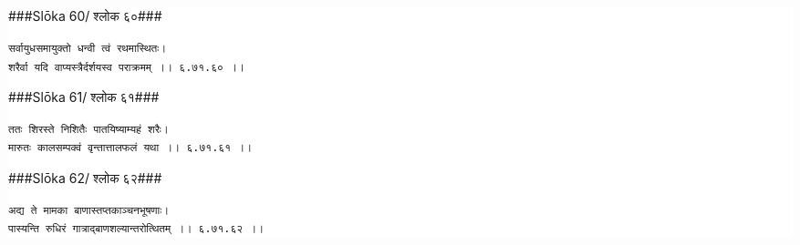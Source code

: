 
###Slōka 60/ श्लोक ६०###


    सर्वायुधसमायुक्तो धन्वी त्वं रथमास्थितः।
    शरैर्वा यदि वाप्यस्त्रैर्दर्शयस्व पराक्रमम् ।। ६.७१.६० ।।


###Slōka 61/ श्लोक ६१###


    ततः शिरस्ते निशितैः पातयिष्याम्यहं शरैः।
    मारुतः कालसम्पक्वं वृन्तात्तालफलं यथा ।। ६.७१.६१ ।।


###Slōka 62/ श्लोक ६२###


    अद्य ते मामका बाणास्तप्तकाञ्चनभूषणाः।
    पास्यन्ति रुधिरं गात्राद्बाणशल्यान्तरोत्थितम् ।। ६.७१.६२ ।।


